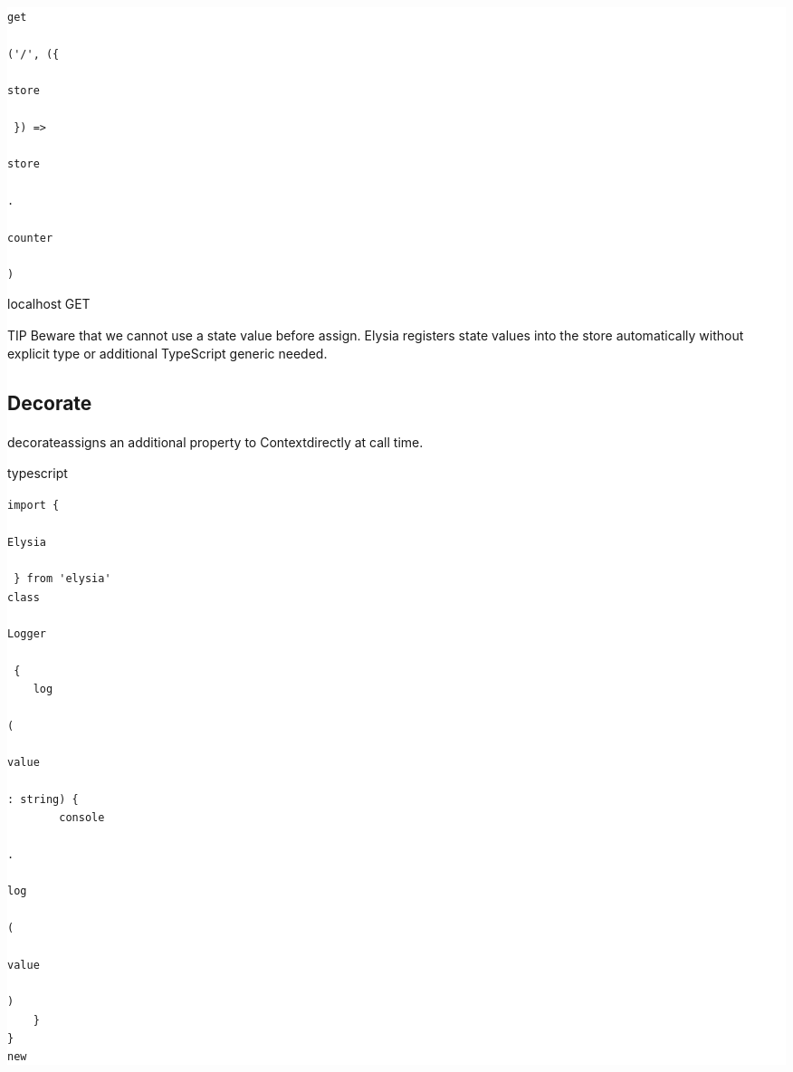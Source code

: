 ```
get

('/', ({ 

store

 }) => 

store

.

counter

)
```

localhost
GET

TIP
Beware that we cannot use a state value before assign.
Elysia registers state values into the store automatically without explicit type or additional TypeScript generic needed.


## Decorate [​](#decorate)


decorateassigns an additional property to Contextdirectly at call time.

typescript
```
import { 

Elysia

 } from 'elysia'
class 

Logger

 {
    log

(

value

: string) {
        console

.

log

(

value

)
    }
}
new 

```